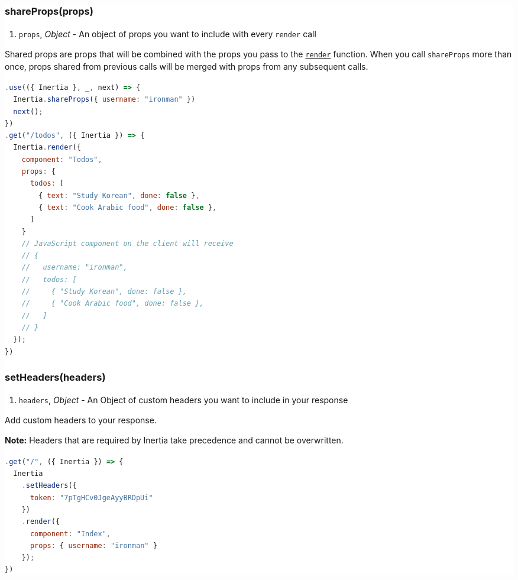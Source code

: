 ### shareProps(props)

1. `props`, _Object_ - An object of props you want to include with every `render` call

Shared props are props that will be combined with the props you pass to the [`render`](#renderpage) function. When you call `shareProps` more than once, props shared from previous calls will be merged with props from any subsequent calls.

```javascript
.use(({ Inertia }, _, next) => {
  Inertia.shareProps({ username: "ironman" })
  next();
})
.get("/todos", ({ Inertia }) => {
  Inertia.render({
    component: "Todos",
    props: {
      todos: [
        { text: "Study Korean", done: false },
        { text: "Cook Arabic food", done: false },
      ]
    }
    // JavaScript component on the client will receive
    // {
    //   username: "ironman",
    //   todos: [
    //     { "Study Korean", done: false },
    //     { "Cook Arabic food", done: false },
    //   ]
    // }
  });
})
```

### setHeaders(headers)

1. `headers`, _Object_ - An Object of custom headers you want to include in your response

Add custom headers to your response.

**Note:** Headers that are required by Inertia take precedence and cannot be overwritten.

```javascript
.get("/", ({ Inertia }) => {
  Inertia
    .setHeaders({
      token: "7pTgHCv0JgeAyyBRDpUi"
    })
    .render({
      component: "Index",
      props: { username: "ironman" }
    });
})
```
